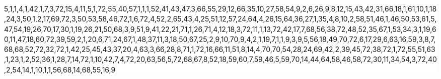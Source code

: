 5,1,1,4,1,42,1,7,3,72,15,4,11,5,1,72,55,40,57,1,1,1,52,41,43,47,3,66,55,29,12,66,35,10,27,58,54,9,2,6,26,9,8,12,15,43,42,31,66,18,1,61,10,1,18,24,3,50,1,2,17,69,72,3,50,53,58,46,72,1,6,72,4,52,2,65,43,4,25,51,12,57,24,64,4,26,15,64,36,27,1,35,4,8,10,2,58,51,46,1,46,50,53,61,5,47,54,19,26,70,17,30,1,19,26,21,50,68,3,9,51,9,41,22,21,71,1,26,71,4,12,18,3,72,11,1,13,72,42,17,7,68,56,38,72,48,52,35,67,1,53,34,3,1,19,60,11,47,18,60,72,39,59,2,1,20,6,71,24,67,1,48,37,11,3,18,50,67,25,2,9,10,70,9,4,2,1,19,7,1,1,9,3,9,5,56,18,49,70,72,6,17,29,6,63,16,59,3,8,7,68,68,52,72,32,72,1,42,25,45,43,37,20,4,63,3,66,28,8,71,1,72,16,66,11,51,8,14,4,70,70,54,28,24,69,42,2,39,45,72,38,72,1,72,55,51,63,1,23,1,2,52,36,1,28,7,14,72,1,10,42,7,4,72,20,63,56,5,72,68,67,8,52,18,59,60,7,59,46,5,59,70,14,44,64,58,46,58,72,30,11,34,54,3,72,40,2,54,14,1,10,1,1,56,68,14,68,55,16,9
